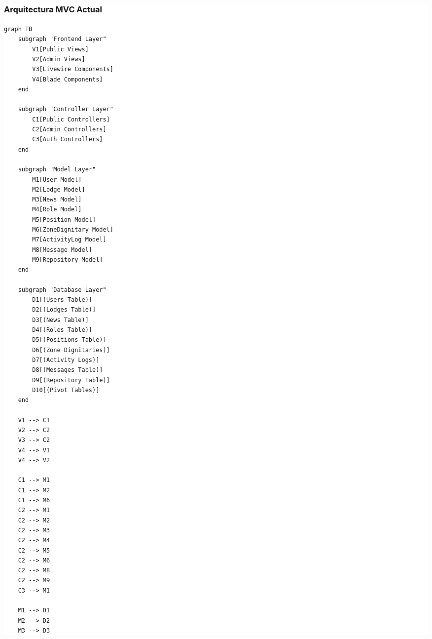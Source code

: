 ### Arquitectura MVC Actual
```mermaid
graph TB
    subgraph "Frontend Layer"
        V1[Public Views]
        V2[Admin Views]
        V3[Livewire Components]
        V4[Blade Components]
    end
    
    subgraph "Controller Layer"
        C1[Public Controllers]
        C2[Admin Controllers]
        C3[Auth Controllers]
    end
    
    subgraph "Model Layer"
        M1[User Model]
        M2[Lodge Model]
        M3[News Model]
        M4[Role Model]
        M5[Position Model]
        M6[ZoneDignitary Model]
        M7[ActivityLog Model]
        M8[Message Model]
        M9[Repository Model]
    end
    
    subgraph "Database Layer"
        D1[(Users Table)]
        D2[(Lodges Table)]
        D3[(News Table)]
        D4[(Roles Table)]
        D5[(Positions Table)]
        D6[(Zone Dignitaries)]
        D7[(Activity Logs)]
        D8[(Messages Table)]
        D9[(Repository Table)]
        D10[(Pivot Tables)]
    end
    
    V1 --> C1
    V2 --> C2
    V3 --> C2
    V4 --> V1
    V4 --> V2
    
    C1 --> M1
    C1 --> M2
    C1 --> M6
    C2 --> M1
    C2 --> M2
    C2 --> M3
    C2 --> M4
    C2 --> M5
    C2 --> M6
    C2 --> M8
    C2 --> M9
    C3 --> M1
    
    M1 --> D1
    M2 --> D2
    M3 --> D3
```